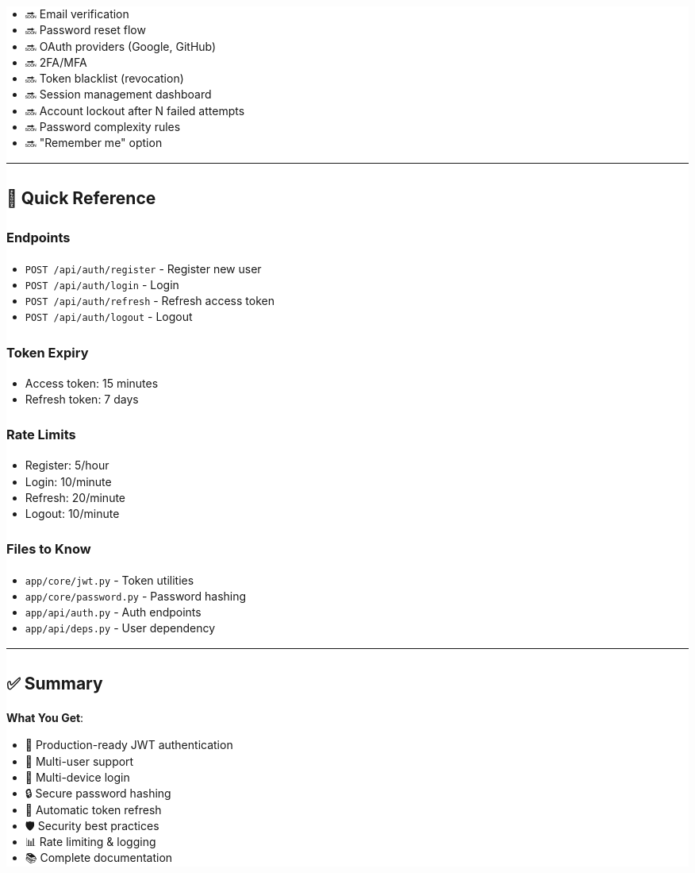 - 🔜 Email verification
- 🔜 Password reset flow
- 🔜 OAuth providers (Google, GitHub)
- 🔜 2FA/MFA
- 🔜 Token blacklist (revocation)
- 🔜 Session management dashboard
- 🔜 Account lockout after N failed attempts
- 🔜 Password complexity rules
- 🔜 "Remember me" option

---

## 📝 Quick Reference

### Endpoints
- `POST /api/auth/register` - Register new user
- `POST /api/auth/login` - Login
- `POST /api/auth/refresh` - Refresh access token
- `POST /api/auth/logout` - Logout

### Token Expiry
- Access token: 15 minutes
- Refresh token: 7 days

### Rate Limits
- Register: 5/hour
- Login: 10/minute
- Refresh: 20/minute
- Logout: 10/minute

### Files to Know
- `app/core/jwt.py` - Token utilities
- `app/core/password.py` - Password hashing
- `app/api/auth.py` - Auth endpoints
- `app/api/deps.py` - User dependency

---

## ✅ Summary

**What You Get**:
- 🔐 Production-ready JWT authentication
- 👥 Multi-user support
- 📱 Multi-device login
- 🔒 Secure password hashing
- 🔄 Automatic token refresh
- 🛡️ Security best practices
- 📊 Rate limiting & logging
- 📚 Complete documentation
